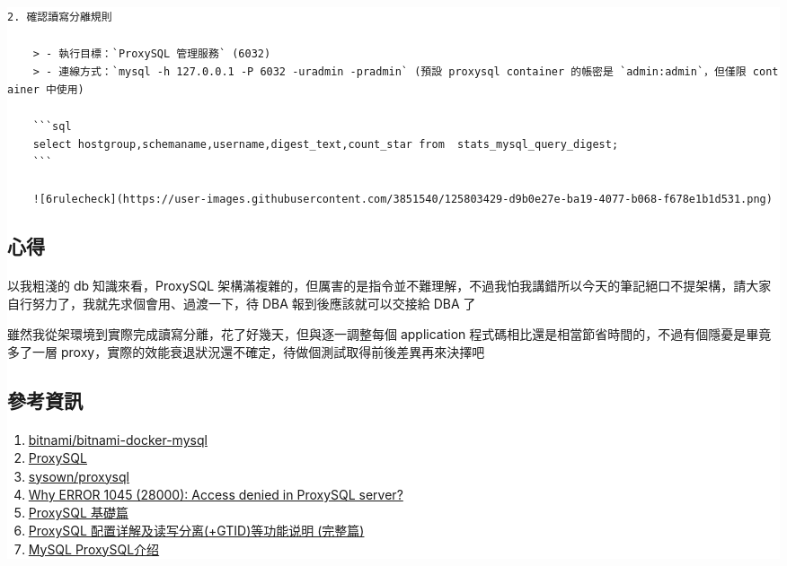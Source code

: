     2. 確認讀寫分離規則

        > - 執行目標：`ProxySQL 管理服務` (6032)
        > - 連線方式：`mysql -h 127.0.0.1 -P 6032 -uradmin -pradmin` (預設 proxysql container 的帳密是 `admin:admin`，但僅限 container 中使用)

        ```sql
        select hostgroup,schemaname,username,digest_text,count_star from  stats_mysql_query_digest;
        ```

        ![6rulecheck](https://user-images.githubusercontent.com/3851540/125803429-d9b0e27e-ba19-4077-b068-f678e1b1d531.png)

## 心得

以我粗淺的 db 知識來看，ProxySQL 架構滿複雜的，但厲害的是指令並不難理解，不過我怕我講錯所以今天的筆記絕口不提架構，請大家自行努力了，我就先求個會用、過渡一下，待 DBA 報到後應該就可以交接給 DBA 了

雖然我從架環境到實際完成讀寫分離，花了好幾天，但與逐一調整每個 application 程式碼相比還是相當節省時間的，不過有個隱憂是畢竟多了一層 proxy，實際的效能衰退狀況還不確定，待做個測試取得前後差異再來決擇吧

## 參考資訊

1. [bitnami/bitnami-docker-mysql](https://github.com/bitnami/bitnami-docker-mysql)
2. [ProxySQL](https://proxysql.com/)
3. [sysown/proxysql](https://github.com/sysown/proxysql)
4. [Why ERROR 1045 (28000): Access denied in ProxySQL server?](https://stackoverflow.com/a/64595396)
5. [ProxySQL 基礎篇](https://www.cnblogs.com/keme/p/12290977.html)
6. [ProxySQL 配置详解及读写分离(+GTID)等功能说明 (完整篇)](https://www.cnblogs.com/kevingrace/p/10329714.html)
7. [MySQL ProxySQL介绍](https://www.modb.pro/db/28841)
